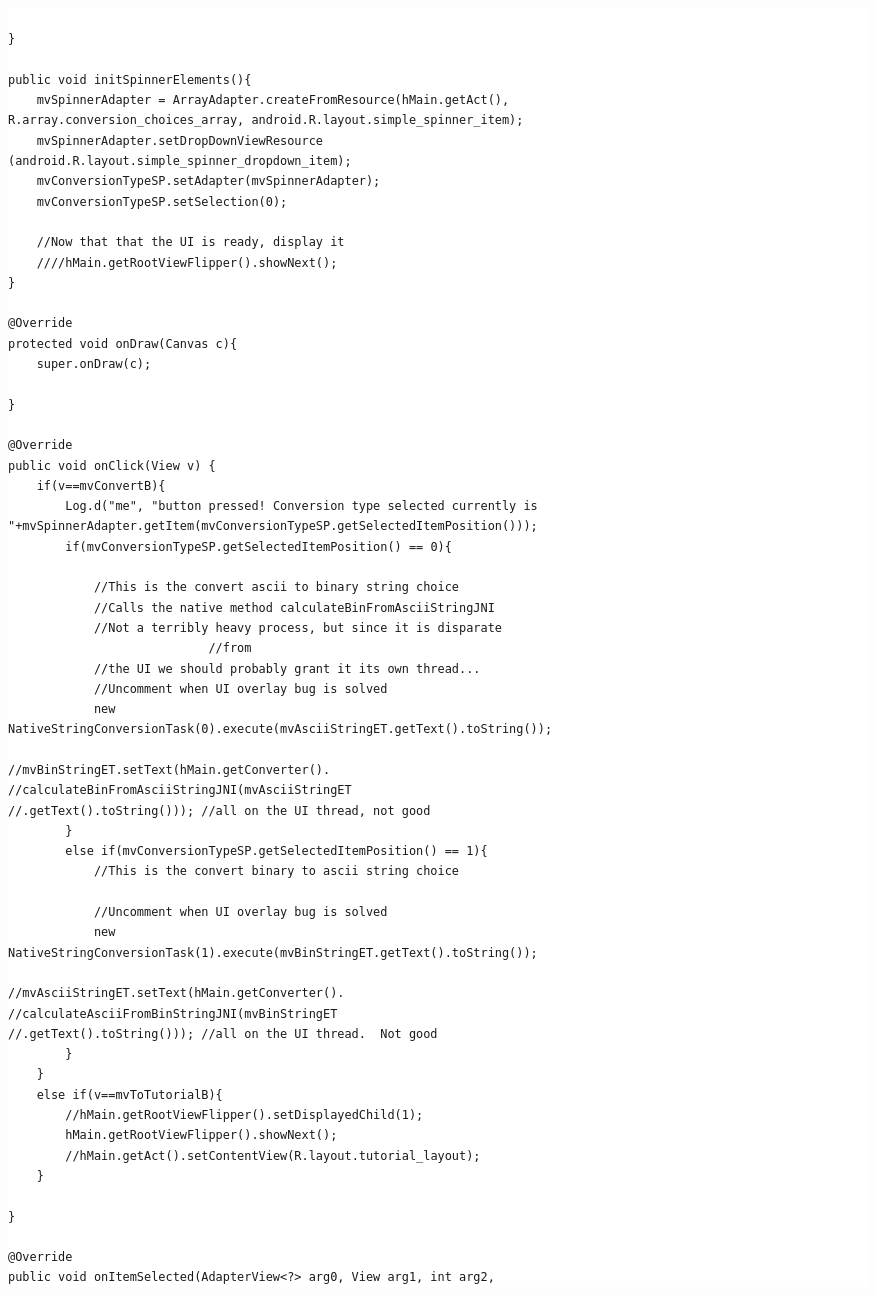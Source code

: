 ```

}

public void initSpinnerElements(){
    mvSpinnerAdapter = ArrayAdapter.createFromResource(hMain.getAct(), 
R.array.conversion_choices_array, android.R.layout.simple_spinner_item);
    mvSpinnerAdapter.setDropDownViewResource
(android.R.layout.simple_spinner_dropdown_item);
    mvConversionTypeSP.setAdapter(mvSpinnerAdapter);
    mvConversionTypeSP.setSelection(0);

    //Now that that the UI is ready, display it
    ////hMain.getRootViewFlipper().showNext();
}

@Override
protected void onDraw(Canvas c){
    super.onDraw(c);

}

@Override
public void onClick(View v) {
    if(v==mvConvertB){
        Log.d("me", "button pressed! Conversion type selected currently is 
"+mvSpinnerAdapter.getItem(mvConversionTypeSP.getSelectedItemPosition()));
        if(mvConversionTypeSP.getSelectedItemPosition() == 0){

            //This is the convert ascii to binary string choice
            //Calls the native method calculateBinFromAsciiStringJNI
            //Not a terribly heavy process, but since it is disparate 
                            //from
            //the UI we should probably grant it its own thread...
            //Uncomment when UI overlay bug is solved
            new 
NativeStringConversionTask(0).execute(mvAsciiStringET.getText().toString());

//mvBinStringET.setText(hMain.getConverter().
//calculateBinFromAsciiStringJNI(mvAsciiStringET
//.getText().toString())); //all on the UI thread, not good
        }
        else if(mvConversionTypeSP.getSelectedItemPosition() == 1){
            //This is the convert binary to ascii string choice

            //Uncomment when UI overlay bug is solved
            new 
NativeStringConversionTask(1).execute(mvBinStringET.getText().toString());

//mvAsciiStringET.setText(hMain.getConverter().
//calculateAsciiFromBinStringJNI(mvBinStringET
//.getText().toString())); //all on the UI thread.  Not good
        }
    }
    else if(v==mvToTutorialB){
        //hMain.getRootViewFlipper().setDisplayedChild(1);
        hMain.getRootViewFlipper().showNext();
        //hMain.getAct().setContentView(R.layout.tutorial_layout);
    }

}

@Override
public void onItemSelected(AdapterView<?> arg0, View arg1, int arg2,
```